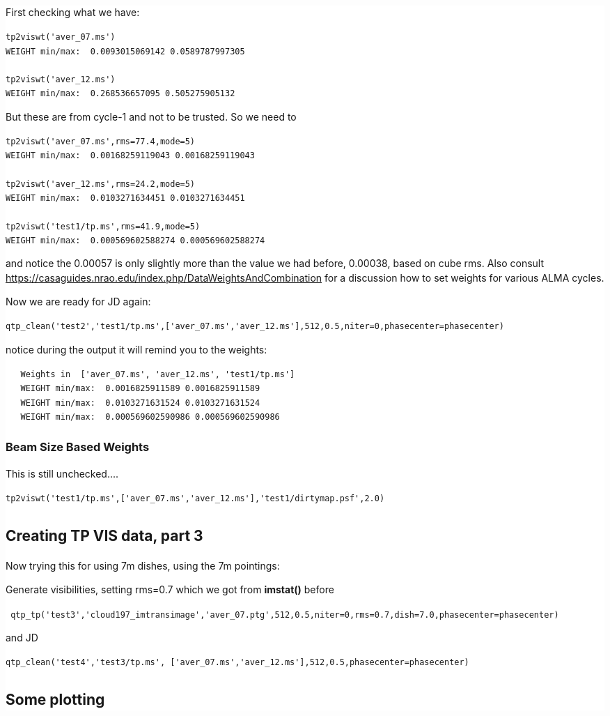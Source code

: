 First checking what we have:

    tp2viswt('aver_07.ms')
    WEIGHT min/max:  0.0093015069142 0.0589787997305

    tp2viswt('aver_12.ms')
    WEIGHT min/max:  0.268536657095 0.505275905132

But these are from cycle-1 and not to be trusted. So we need to     


    tp2viswt('aver_07.ms',rms=77.4,mode=5)
    WEIGHT min/max:  0.00168259119043 0.00168259119043

    tp2viswt('aver_12.ms',rms=24.2,mode=5)
    WEIGHT min/max:  0.0103271634451 0.0103271634451

    tp2viswt('test1/tp.ms',rms=41.9,mode=5)
    WEIGHT min/max:  0.000569602588274 0.000569602588274

and notice the 0.00057 is only slightly more than the value we had before, 0.00038, based on cube rms. Also consult
https://casaguides.nrao.edu/index.php/DataWeightsAndCombination for a discussion how to set weights for various
ALMA cycles.

Now we are ready for JD again:

    qtp_clean('test2','test1/tp.ms',['aver_07.ms','aver_12.ms'],512,0.5,niter=0,phasecenter=phasecenter)

notice during the output it will remind you to the weights:

       Weights in  ['aver_07.ms', 'aver_12.ms', 'test1/tp.ms']
       WEIGHT min/max:  0.0016825911589 0.0016825911589
       WEIGHT min/max:  0.0103271631524 0.0103271631524
       WEIGHT min/max:  0.000569602590986 0.000569602590986


### Beam Size Based Weights

This is still unchecked....

    tp2viswt('test1/tp.ms',['aver_07.ms','aver_12.ms'],'test1/dirtymap.psf',2.0)

## Creating TP VIS data, part 3

Now trying this for using 7m dishes, using the 7m pointings:


Generate visibilities, setting rms=0.7 which we got from **imstat()** before

	 qtp_tp('test3','cloud197_imtransimage','aver_07.ptg',512,0.5,niter=0,rms=0.7,dish=7.0,phasecenter=phasecenter)

and JD

	qtp_clean('test4','test3/tp.ms', ['aver_07.ms','aver_12.ms'],512,0.5,phasecenter=phasecenter)


## Some plotting
